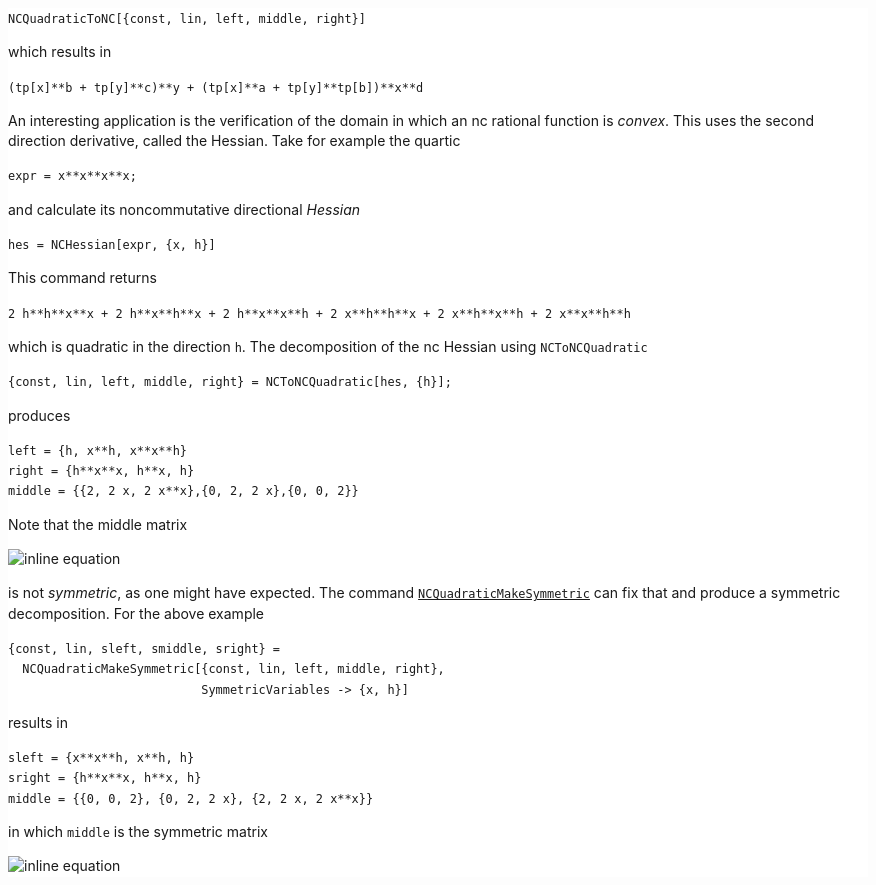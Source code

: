     NCQuadraticToNC[{const, lin, left, middle, right}]

which results in

    (tp[x]**b + tp[y]**c)**y + (tp[x]**a + tp[y]**tp[b])**x**d

An interesting application is the verification of the domain in which
an nc rational function is *convex*. This uses the second direction
derivative, called the Hessian. Take for example the quartic

    expr = x**x**x**x;

and calculate its noncommutative directional *Hessian*

    hes = NCHessian[expr, {x, h}]

This command returns

    2 h**h**x**x + 2 h**x**h**x + 2 h**x**x**h + 2 x**h**h**x + 2 x**h**x**h + 2 x**x**h**h

which is quadratic in the direction `h`. The decomposition of the
nc Hessian using `NCToNCQuadratic`

    {const, lin, left, middle, right} = NCToNCQuadratic[hes, {h}];

produces

    left = {h, x**h, x**x**h}
    right = {h**x**x, h**x, h}
    middle = {{2, 2 x, 2 x**x},{0, 2, 2 x},{0, 0, 2}}

Note that the middle matrix

<div style="display:block;">

![inline equation](https://render.githubusercontent.com/render/math?math=%5Cbegin%7Bbmatrix%7D%0A2%20%26%202%20x%20%26%202%20x%5E2%20%5C%5C%0A0%20%26%202%20%26%202%20x%20%5C%5C%0A0%20%26%200%20%26%202%0A%5Cend%7Bbmatrix%7D)

</div>

is not *symmetric*, as one might have expected. The command
[`NCQuadraticMakeSymmetric`](#ncquadraticmakesymmetric) can fix that
and produce a symmetric decomposition. For the above example

    {const, lin, sleft, smiddle, sright} = 
      NCQuadraticMakeSymmetric[{const, lin, left, middle, right}, 
                               SymmetricVariables -> {x, h}]

results in

    sleft = {x**x**h, x**h, h}
    sright = {h**x**x, h**x, h}
    middle = {{0, 0, 2}, {0, 2, 2 x}, {2, 2 x, 2 x**x}}

in which `middle` is the symmetric matrix

<div style="display:block;">

![inline equation](https://render.githubusercontent.com/render/math?math=%5Cbegin%7Bbmatrix%7D%0A0%20%26%200%20%26%202%20%5C%5C%0A0%20%26%202%20%26%202%20x%20%5C%5C%0A2%20%26%202%20x%20%26%202%20x%5E2%0A%5Cend%7Bbmatrix%7D)

</div>
